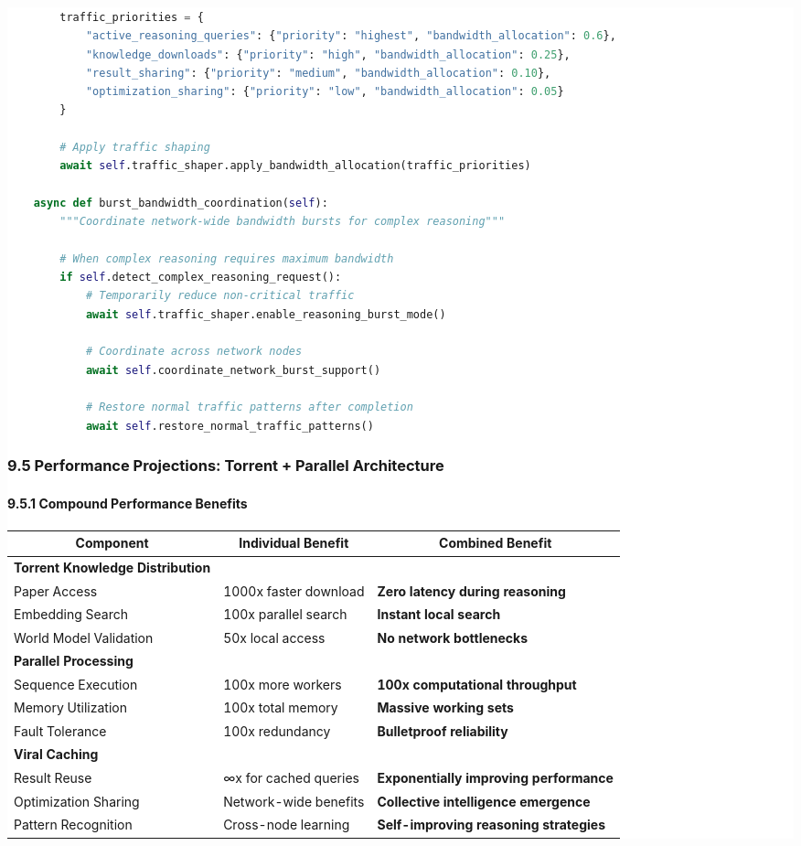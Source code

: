 ```python
        traffic_priorities = {
            "active_reasoning_queries": {"priority": "highest", "bandwidth_allocation": 0.6},
            "knowledge_downloads": {"priority": "high", "bandwidth_allocation": 0.25},
            "result_sharing": {"priority": "medium", "bandwidth_allocation": 0.10},
            "optimization_sharing": {"priority": "low", "bandwidth_allocation": 0.05}
        }
        
        # Apply traffic shaping
        await self.traffic_shaper.apply_bandwidth_allocation(traffic_priorities)
        
    async def burst_bandwidth_coordination(self):
        """Coordinate network-wide bandwidth bursts for complex reasoning"""
        
        # When complex reasoning requires maximum bandwidth
        if self.detect_complex_reasoning_request():
            # Temporarily reduce non-critical traffic
            await self.traffic_shaper.enable_reasoning_burst_mode()
            
            # Coordinate across network nodes
            await self.coordinate_network_burst_support()
            
            # Restore normal traffic patterns after completion
            await self.restore_normal_traffic_patterns()
```

### 9.5 Performance Projections: Torrent + Parallel Architecture

#### 9.5.1 Compound Performance Benefits

| Component | Individual Benefit | Combined Benefit |
|-----------|-------------------|------------------|
| **Torrent Knowledge Distribution** |
| Paper Access | 1000x faster download | **Zero latency during reasoning** |
| Embedding Search | 100x parallel search | **Instant local search** |
| World Model Validation | 50x local access | **No network bottlenecks** |
| **Parallel Processing** |
| Sequence Execution | 100x more workers | **100x computational throughput** |  
| Memory Utilization | 100x total memory | **Massive working sets** |
| Fault Tolerance | 100x redundancy | **Bulletproof reliability** |
| **Viral Caching** |
| Result Reuse | ∞x for cached queries | **Exponentially improving performance** |
| Optimization Sharing | Network-wide benefits | **Collective intelligence emergence** |
| Pattern Recognition | Cross-node learning | **Self-improving reasoning strategies** |
